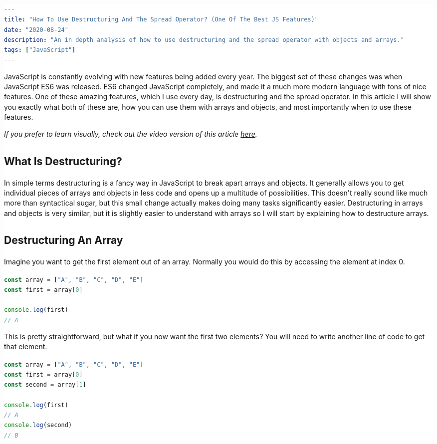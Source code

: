 ```yaml
---
title: "How To Use Destructuring And The Spread Operator? (One Of The Best JS Features)"
date: "2020-08-24"
description: "An in depth analysis of how to use destructuring and the spread operator with objects and arrays."
tags: ["JavaScript"]
---
```


JavaScript is constantly evolving with new features being added every year. The biggest set of these changes was when JavaScript ES6 was released. ES6 changed JavaScript completely, and made it a much more modern language with tons of nice features. One of these amazing features, which I use every day, is destructuring and the spread operator. In this article I will show you exactly what both of these are, how you can use them with arrays and objects, and most importantly when to use these features.

_If you prefer to learn visually, check out the video version of this article [here](https://youtu.be/NIq3qLaHCIs)._

## What Is Destructuring?

In simple terms destructuring is a fancy way in JavaScript to break apart arrays and objects. It generally allows you to get individual pieces of arrays and objects in less code and opens up a multitude of possibilities. This doesn't really sound like much more than syntactical sugar, but this small change actually makes doing many tasks significantly easier. Destructuring in arrays and objects is very similar, but it is slightly easier to understand with arrays so I will start by explaining how to destructure arrays.

## Destructuring An Array

Imagine you want to get the first element out of an array. Normally you would do this by accessing the element at index 0.

```js
const array = ["A", "B", "C", "D", "E"]
const first = array[0]

console.log(first)
// A
```

This is pretty straightforward, but what if you now want the first two elements? You will need to write another line of code to get that element.

```js
const array = ["A", "B", "C", "D", "E"]
const first = array[0]
const second = array[1]

console.log(first)
// A
console.log(second)
// B
```
